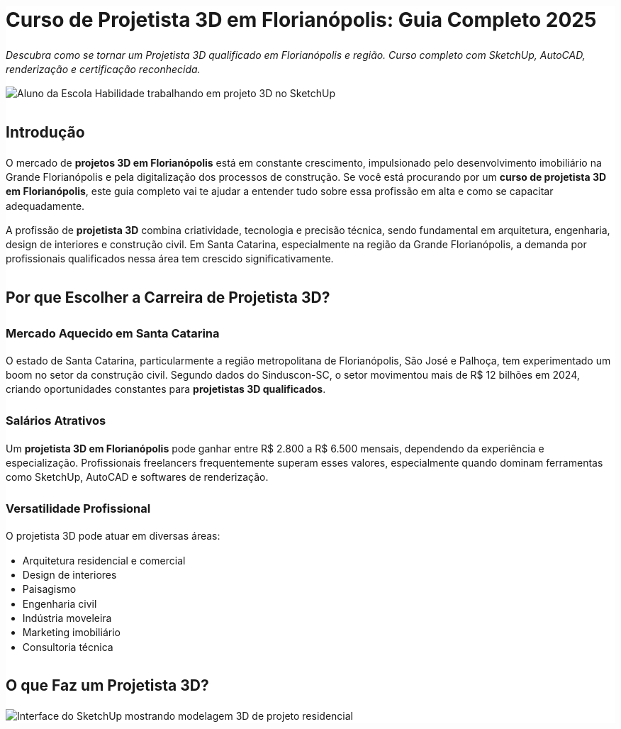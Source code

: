 # Curso de Projetista 3D em Florianópolis: Guia Completo 2025

*Descubra como se tornar um Projetista 3D qualificado em Florianópolis e região. Curso completo com SketchUp, AutoCAD, renderização e certificação reconhecida.*

![Aluno da Escola Habilidade trabalhando em projeto 3D no SketchUp](./blog-images/curso-projetista-3d-florianopolis/hero-image.jpg)

## Introdução

O mercado de **projetos 3D em Florianópolis** está em constante crescimento, impulsionado pelo desenvolvimento imobiliário na Grande Florianópolis e pela digitalização dos processos de construção. Se você está procurando por um **curso de projetista 3D em Florianópolis**, este guia completo vai te ajudar a entender tudo sobre essa profissão em alta e como se capacitar adequadamente.

A profissão de **projetista 3D** combina criatividade, tecnologia e precisão técnica, sendo fundamental em arquitetura, engenharia, design de interiores e construção civil. Em Santa Catarina, especialmente na região da Grande Florianópolis, a demanda por profissionais qualificados nessa área tem crescido significativamente.

## Por que Escolher a Carreira de Projetista 3D?

### Mercado Aquecido em Santa Catarina

O estado de Santa Catarina, particularmente a região metropolitana de Florianópolis, São José e Palhoça, tem experimentado um boom no setor da construção civil. Segundo dados do Sinduscon-SC, o setor movimentou mais de R$ 12 bilhões em 2024, criando oportunidades constantes para **projetistas 3D qualificados**.

### Salários Atrativos

Um **projetista 3D em Florianópolis** pode ganhar entre R$ 2.800 a R$ 6.500 mensais, dependendo da experiência e especialização. Profissionais freelancers frequentemente superam esses valores, especialmente quando dominam ferramentas como SketchUp, AutoCAD e softwares de renderização.

### Versatilidade Profissional

O projetista 3D pode atuar em diversas áreas:
- Arquitetura residencial e comercial
- Design de interiores
- Paisagismo
- Engenharia civil
- Indústria moveleira
- Marketing imobiliário
- Consultoria técnica

## O que Faz um Projetista 3D?

![Interface do SketchUp mostrando modelagem 3D de projeto residencial](./blog-images/curso-projetista-3d-florianopolis/sketchup-interface.jpg)
